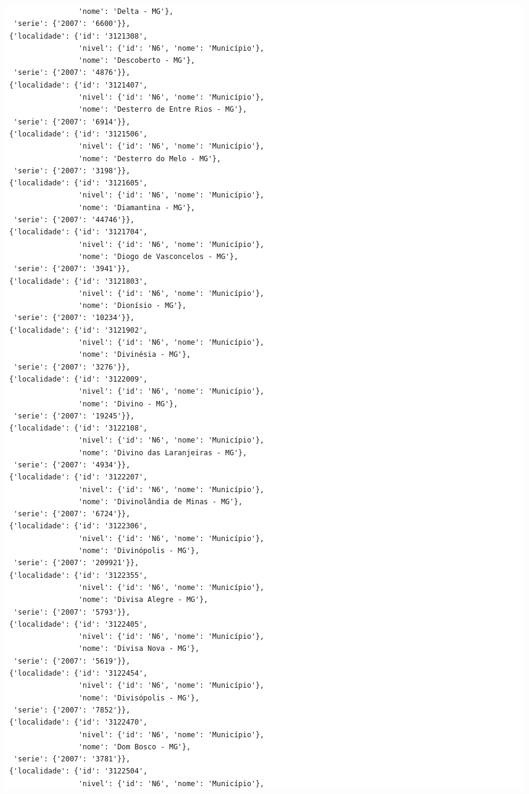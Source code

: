                     'nome': 'Delta - MG'},
      'serie': {'2007': '6600'}},
     {'localidade': {'id': '3121308',
                     'nivel': {'id': 'N6', 'nome': 'Município'},
                     'nome': 'Descoberto - MG'},
      'serie': {'2007': '4876'}},
     {'localidade': {'id': '3121407',
                     'nivel': {'id': 'N6', 'nome': 'Município'},
                     'nome': 'Desterro de Entre Rios - MG'},
      'serie': {'2007': '6914'}},
     {'localidade': {'id': '3121506',
                     'nivel': {'id': 'N6', 'nome': 'Município'},
                     'nome': 'Desterro do Melo - MG'},
      'serie': {'2007': '3198'}},
     {'localidade': {'id': '3121605',
                     'nivel': {'id': 'N6', 'nome': 'Município'},
                     'nome': 'Diamantina - MG'},
      'serie': {'2007': '44746'}},
     {'localidade': {'id': '3121704',
                     'nivel': {'id': 'N6', 'nome': 'Município'},
                     'nome': 'Diogo de Vasconcelos - MG'},
      'serie': {'2007': '3941'}},
     {'localidade': {'id': '3121803',
                     'nivel': {'id': 'N6', 'nome': 'Município'},
                     'nome': 'Dionísio - MG'},
      'serie': {'2007': '10234'}},
     {'localidade': {'id': '3121902',
                     'nivel': {'id': 'N6', 'nome': 'Município'},
                     'nome': 'Divinésia - MG'},
      'serie': {'2007': '3276'}},
     {'localidade': {'id': '3122009',
                     'nivel': {'id': 'N6', 'nome': 'Município'},
                     'nome': 'Divino - MG'},
      'serie': {'2007': '19245'}},
     {'localidade': {'id': '3122108',
                     'nivel': {'id': 'N6', 'nome': 'Município'},
                     'nome': 'Divino das Laranjeiras - MG'},
      'serie': {'2007': '4934'}},
     {'localidade': {'id': '3122207',
                     'nivel': {'id': 'N6', 'nome': 'Município'},
                     'nome': 'Divinolândia de Minas - MG'},
      'serie': {'2007': '6724'}},
     {'localidade': {'id': '3122306',
                     'nivel': {'id': 'N6', 'nome': 'Município'},
                     'nome': 'Divinópolis - MG'},
      'serie': {'2007': '209921'}},
     {'localidade': {'id': '3122355',
                     'nivel': {'id': 'N6', 'nome': 'Município'},
                     'nome': 'Divisa Alegre - MG'},
      'serie': {'2007': '5793'}},
     {'localidade': {'id': '3122405',
                     'nivel': {'id': 'N6', 'nome': 'Município'},
                     'nome': 'Divisa Nova - MG'},
      'serie': {'2007': '5619'}},
     {'localidade': {'id': '3122454',
                     'nivel': {'id': 'N6', 'nome': 'Município'},
                     'nome': 'Divisópolis - MG'},
      'serie': {'2007': '7852'}},
     {'localidade': {'id': '3122470',
                     'nivel': {'id': 'N6', 'nome': 'Município'},
                     'nome': 'Dom Bosco - MG'},
      'serie': {'2007': '3781'}},
     {'localidade': {'id': '3122504',
                     'nivel': {'id': 'N6', 'nome': 'Município'},